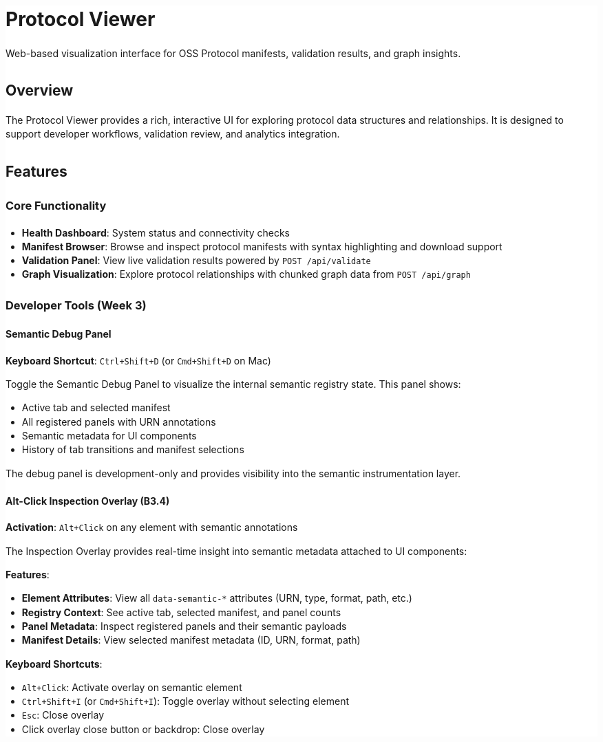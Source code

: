 # Protocol Viewer

Web-based visualization interface for OSS Protocol manifests, validation results, and graph insights.

## Overview

The Protocol Viewer provides a rich, interactive UI for exploring protocol data structures and relationships. It is designed to support developer workflows, validation review, and analytics integration.

## Features

### Core Functionality
- **Health Dashboard**: System status and connectivity checks
- **Manifest Browser**: Browse and inspect protocol manifests with syntax highlighting and download support
- **Validation Panel**: View live validation results powered by `POST /api/validate`
- **Graph Visualization**: Explore protocol relationships with chunked graph data from `POST /api/graph`

### Developer Tools (Week 3)

#### Semantic Debug Panel
**Keyboard Shortcut**: `Ctrl+Shift+D` (or `Cmd+Shift+D` on Mac)

Toggle the Semantic Debug Panel to visualize the internal semantic registry state. This panel shows:
- Active tab and selected manifest
- All registered panels with URN annotations
- Semantic metadata for UI components
- History of tab transitions and manifest selections

The debug panel is development-only and provides visibility into the semantic instrumentation layer.

#### Alt-Click Inspection Overlay (B3.4)
**Activation**: `Alt+Click` on any element with semantic annotations

The Inspection Overlay provides real-time insight into semantic metadata attached to UI components:

**Features**:
- **Element Attributes**: View all `data-semantic-*` attributes (URN, type, format, path, etc.)
- **Registry Context**: See active tab, selected manifest, and panel counts
- **Panel Metadata**: Inspect registered panels and their semantic payloads
- **Manifest Details**: View selected manifest metadata (ID, URN, format, path)

**Keyboard Shortcuts**:
- `Alt+Click`: Activate overlay on semantic element
- `Ctrl+Shift+I` (or `Cmd+Shift+I`): Toggle overlay without selecting element
- `Esc`: Close overlay
- Click overlay close button or backdrop: Close overlay
